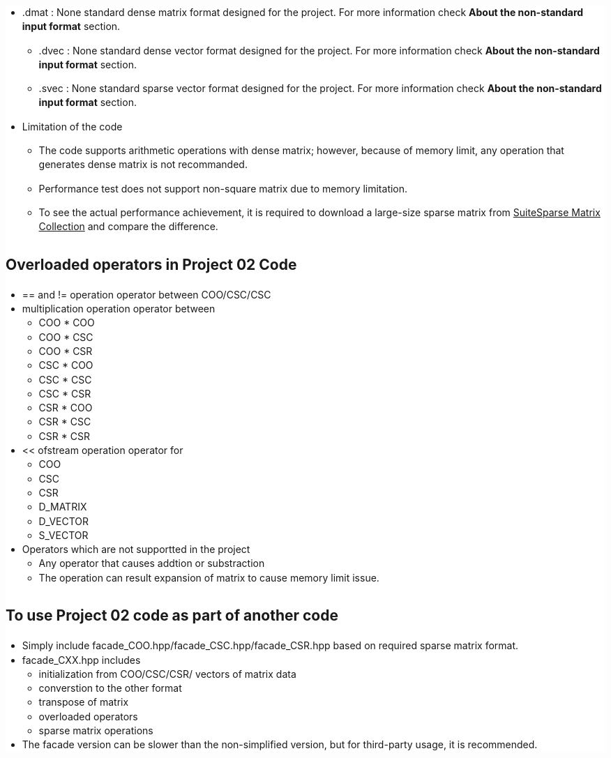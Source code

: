   - .dmat : None standard dense matrix format designed for the project.
            For more information check **About the non-standard input format** section.
        
    - .dvec : None standard dense vector format designed for the project.
           For more information check **About the non-standard input format** section.
  
    - .svec : None standard sparse vector format designed for the project.
           For more information check **About the non-standard input format** section.
  
         


- Limitation of the code
  - The code supports arithmetic operations with dense matrix; however, because of memory limit, any operation that generates dense matrix is not recommanded.

  - Performance test does not support non-square matrix due to memory limitation.

  - To see the actual performance achievement, it is required to download a large-size sparse matrix from  [SuiteSparse Matrix Collection](https://sparse.tamu.edu/) and compare the difference.

    


## Overloaded operators in Project 02 Code
- == and != operation operator between COO/CSC/CSC
- multiplication operation operator between
  - COO * COO
  - COO * CSC
  - COO * CSR
  - CSC * COO
  - CSC * CSC
  - CSC * CSR 
  - CSR * COO
  - CSR * CSC
  - CSR * CSR 
- << ofstream operation operator for
  - COO
  - CSC
  - CSR
  - D_MATRIX
  - D_VECTOR
  - S_VECTOR
- Operators which are not supportted in the project
  - Any operator that causes addtion or substraction
  - The operation can result expansion of matrix to cause memory limit issue.


## To use Project 02 code as part of another code
- Simply include facade_COO.hpp/facade_CSC.hpp/facade_CSR.hpp based on required sparse matrix format.
- facade_CXX.hpp includes 
  - initialization from COO/CSC/CSR/ vectors of matrix data
  - converstion to the other format
  - transpose of matrix
  - overloaded operators
  - sparse matrix operations
- The facade version can be slower than the non-simplified version, but for third-party usage, it is recommended. 
